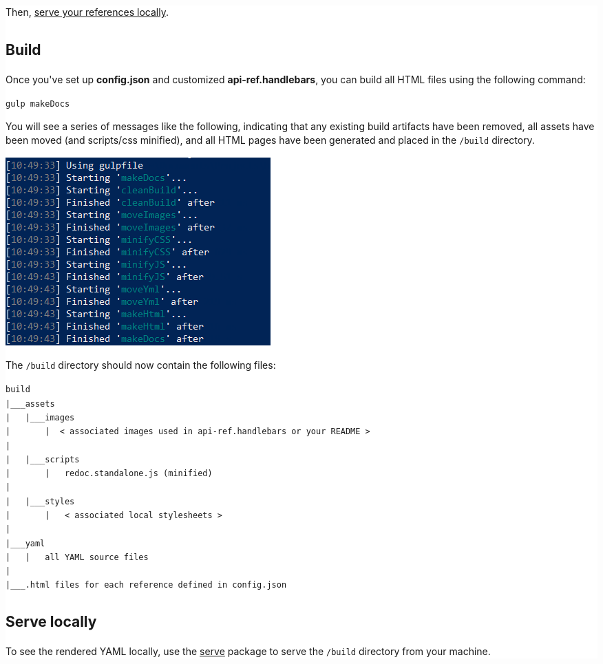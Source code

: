 Then, [serve your references locally](#serve-locally).


## Build
Once you've set up **config.json** and customized **api-ref.handlebars**, you can build all HTML files using the following command:
```bash
gulp makeDocs
```
You will see a series of messages like the following, indicating that any existing build artifacts have been removed, all assets have been moved (and scripts/css minified), and all HTML pages have been generated and placed in the ```/build``` directory.

![successful build messages](/assets/images/build-messages.PNG)

The ```/build``` directory should now contain the following files:
```
build
|___assets
|   |___images
|       |  < associated images used in api-ref.handlebars or your README > 
|
|   |___scripts
|       |   redoc.standalone.js (minified)
|
|   |___styles
|       |   < associated local stylesheets >
|
|___yaml
|   |   all YAML source files
|
|___.html files for each reference defined in config.json
```

## Serve locally
To see the rendered YAML locally, use the [serve](https://github.com/zeit/serve) package to serve the ```/build``` directory from your machine. 
